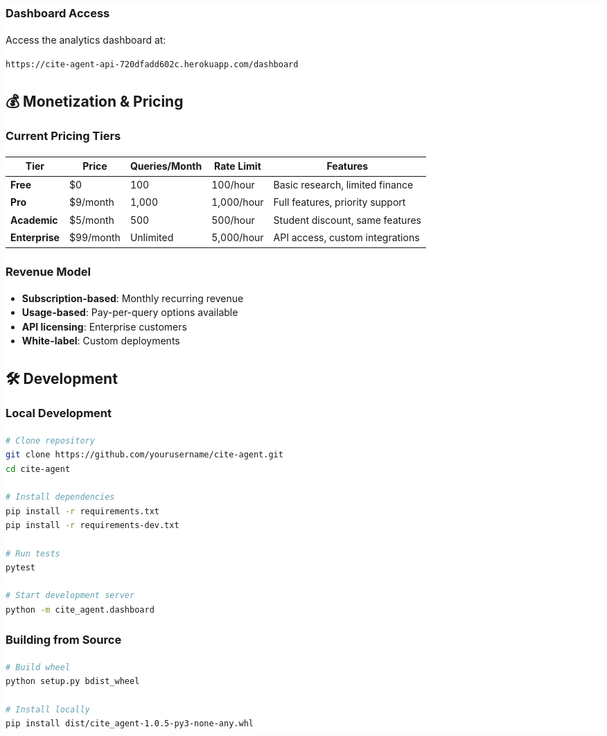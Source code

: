 ### Dashboard Access

Access the analytics dashboard at:
```
https://cite-agent-api-720dfadd602c.herokuapp.com/dashboard
```

## 💰 Monetization & Pricing

### Current Pricing Tiers

| Tier | Price | Queries/Month | Rate Limit | Features |
|------|-------|---------------|------------|----------|
| **Free** | $0 | 100 | 100/hour | Basic research, limited finance |
| **Pro** | $9/month | 1,000 | 1,000/hour | Full features, priority support |
| **Academic** | $5/month | 500 | 500/hour | Student discount, same features |
| **Enterprise** | $99/month | Unlimited | 5,000/hour | API access, custom integrations |

### Revenue Model

- **Subscription-based**: Monthly recurring revenue
- **Usage-based**: Pay-per-query options available
- **API licensing**: Enterprise customers
- **White-label**: Custom deployments

## 🛠️ Development

### Local Development

```bash
# Clone repository
git clone https://github.com/yourusername/cite-agent.git
cd cite-agent

# Install dependencies
pip install -r requirements.txt
pip install -r requirements-dev.txt

# Run tests
pytest

# Start development server
python -m cite_agent.dashboard
```

### Building from Source

```bash
# Build wheel
python setup.py bdist_wheel

# Install locally
pip install dist/cite_agent-1.0.5-py3-none-any.whl
```
